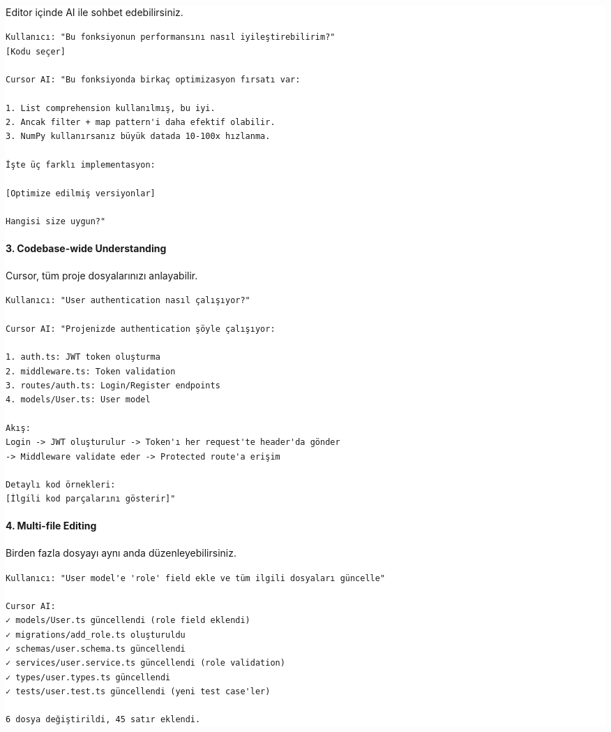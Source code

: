 Editor içinde AI ile sohbet edebilirsiniz.

```
Kullanıcı: "Bu fonksiyonun performansını nasıl iyileştirebilirim?"
[Kodu seçer]

Cursor AI: "Bu fonksiyonda birkaç optimizasyon fırsatı var:

1. List comprehension kullanılmış, bu iyi.
2. Ancak filter + map pattern'i daha efektif olabilir.
3. NumPy kullanırsanız büyük datada 10-100x hızlanma.

İşte üç farklı implementasyon:

[Optimize edilmiş versiyonlar]

Hangisi size uygun?"
```

#### 3. Codebase-wide Understanding

Cursor, tüm proje dosyalarınızı anlayabilir.

```
Kullanıcı: "User authentication nasıl çalışıyor?"

Cursor AI: "Projenizde authentication şöyle çalışıyor:

1. auth.ts: JWT token oluşturma
2. middleware.ts: Token validation
3. routes/auth.ts: Login/Register endpoints
4. models/User.ts: User model

Akış:
Login -> JWT oluşturulur -> Token'ı her request'te header'da gönder
-> Middleware validate eder -> Protected route'a erişim

Detaylı kod örnekleri:
[İlgili kod parçalarını gösterir]"
```

#### 4. Multi-file Editing

Birden fazla dosyayı aynı anda düzenleyebilirsiniz.

```
Kullanıcı: "User model'e 'role' field ekle ve tüm ilgili dosyaları güncelle"

Cursor AI:
✓ models/User.ts güncellendi (role field eklendi)
✓ migrations/add_role.ts oluşturuldu
✓ schemas/user.schema.ts güncellendi
✓ services/user.service.ts güncellendi (role validation)
✓ types/user.types.ts güncellendi
✓ tests/user.test.ts güncellendi (yeni test case'ler)

6 dosya değiştirildi, 45 satır eklendi.
```
